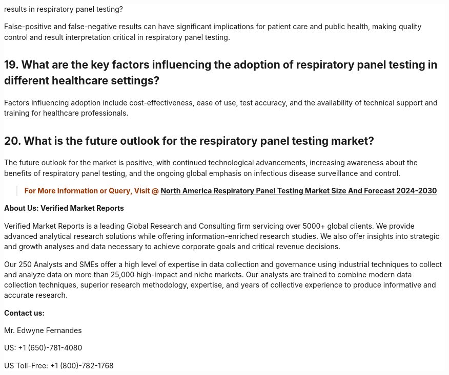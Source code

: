 results in respiratory panel testing?</div><div></h2> <p>False-positive and false-negative results can have significant implications for patient care and public health, making quality control and result interpretation critical in respiratory panel testing.</p> <h2>19. What are the key factors influencing the adoption of respiratory panel testing in different healthcare settings?</div><div></h2> <p>Factors influencing adoption include cost-effectiveness, ease of use, test accuracy, and the availability of technical support and training for healthcare professionals.</p> <h2>20. What is the future outlook for the respiratory panel testing market?</div><div></h2> <p>The future outlook for the market is positive, with continued technological advancements, increasing awareness about the benefits of respiratory panel testing, and the ongoing global emphasis on infectious disease surveillance and control.</p> </body></html></p><blockquote><p><span style="color: #993300;"><strong>For More Information or Query, Visit @ <a href="https://www.verifiedmarketreports.com/product/respiratory-panel-testing-market/">North America Respiratory Panel Testing Market Size And Forecast 2024-2030</a></strong></span></p></blockquote><p><strong>About Us: Verified Market Reports</strong></p><p>Verified Market Reports is a leading Global Research and Consulting firm servicing over 5000+ global clients. We provide advanced analytical research solutions while offering information-enriched research studies. We also offer insights into strategic and growth analyses and data necessary to achieve corporate goals and critical revenue decisions.</p><p>Our 250 Analysts and SMEs offer a high level of expertise in data collection and governance using industrial techniques to collect and analyze data on more than 25,000 high-impact and niche markets. Our analysts are trained to combine modern data collection techniques, superior research methodology, expertise, and years of collective experience to produce informative and accurate research.</p><p><strong>Contact us:</strong></p><p>Mr. Edwyne Fernandes</p><p>US: +1 (650)-781-4080</p><p>US Toll-Free: +1 (800)-782-1768</p>
